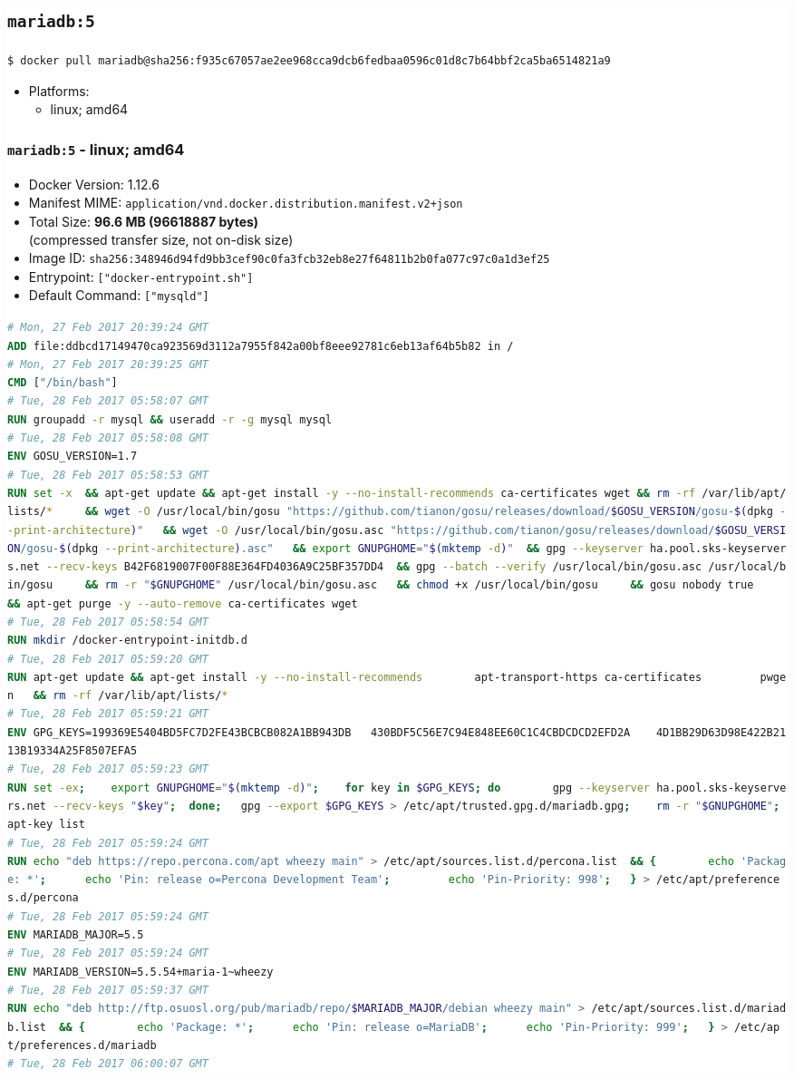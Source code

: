 ## `mariadb:5`

```console
$ docker pull mariadb@sha256:f935c67057ae2ee968cca9dcb6fedbaa0596c01d8c7b64bbf2ca5ba6514821a9
```

-	Platforms:
	-	linux; amd64

### `mariadb:5` - linux; amd64

-	Docker Version: 1.12.6
-	Manifest MIME: `application/vnd.docker.distribution.manifest.v2+json`
-	Total Size: **96.6 MB (96618887 bytes)**  
	(compressed transfer size, not on-disk size)
-	Image ID: `sha256:348946d94fd9bb3cef90c0fa3fcb32eb8e27f64811b2b0fa077c97c0a1d3ef25`
-	Entrypoint: `["docker-entrypoint.sh"]`
-	Default Command: `["mysqld"]`

```dockerfile
# Mon, 27 Feb 2017 20:39:24 GMT
ADD file:ddbcd17149470ca923569d3112a7955f842a00bf8eee92781c6eb13af64b5b82 in / 
# Mon, 27 Feb 2017 20:39:25 GMT
CMD ["/bin/bash"]
# Tue, 28 Feb 2017 05:58:07 GMT
RUN groupadd -r mysql && useradd -r -g mysql mysql
# Tue, 28 Feb 2017 05:58:08 GMT
ENV GOSU_VERSION=1.7
# Tue, 28 Feb 2017 05:58:53 GMT
RUN set -x 	&& apt-get update && apt-get install -y --no-install-recommends ca-certificates wget && rm -rf /var/lib/apt/lists/* 	&& wget -O /usr/local/bin/gosu "https://github.com/tianon/gosu/releases/download/$GOSU_VERSION/gosu-$(dpkg --print-architecture)" 	&& wget -O /usr/local/bin/gosu.asc "https://github.com/tianon/gosu/releases/download/$GOSU_VERSION/gosu-$(dpkg --print-architecture).asc" 	&& export GNUPGHOME="$(mktemp -d)" 	&& gpg --keyserver ha.pool.sks-keyservers.net --recv-keys B42F6819007F00F88E364FD4036A9C25BF357DD4 	&& gpg --batch --verify /usr/local/bin/gosu.asc /usr/local/bin/gosu 	&& rm -r "$GNUPGHOME" /usr/local/bin/gosu.asc 	&& chmod +x /usr/local/bin/gosu 	&& gosu nobody true 	&& apt-get purge -y --auto-remove ca-certificates wget
# Tue, 28 Feb 2017 05:58:54 GMT
RUN mkdir /docker-entrypoint-initdb.d
# Tue, 28 Feb 2017 05:59:20 GMT
RUN apt-get update && apt-get install -y --no-install-recommends 		apt-transport-https ca-certificates 		pwgen 	&& rm -rf /var/lib/apt/lists/*
# Tue, 28 Feb 2017 05:59:21 GMT
ENV GPG_KEYS=199369E5404BD5FC7D2FE43BCBCB082A1BB943DB 	430BDF5C56E7C94E848EE60C1C4CBDCDCD2EFD2A 	4D1BB29D63D98E422B2113B19334A25F8507EFA5
# Tue, 28 Feb 2017 05:59:23 GMT
RUN set -ex; 	export GNUPGHOME="$(mktemp -d)"; 	for key in $GPG_KEYS; do 		gpg --keyserver ha.pool.sks-keyservers.net --recv-keys "$key"; 	done; 	gpg --export $GPG_KEYS > /etc/apt/trusted.gpg.d/mariadb.gpg; 	rm -r "$GNUPGHOME"; 	apt-key list
# Tue, 28 Feb 2017 05:59:24 GMT
RUN echo "deb https://repo.percona.com/apt wheezy main" > /etc/apt/sources.list.d/percona.list 	&& { 		echo 'Package: *'; 		echo 'Pin: release o=Percona Development Team'; 		echo 'Pin-Priority: 998'; 	} > /etc/apt/preferences.d/percona
# Tue, 28 Feb 2017 05:59:24 GMT
ENV MARIADB_MAJOR=5.5
# Tue, 28 Feb 2017 05:59:24 GMT
ENV MARIADB_VERSION=5.5.54+maria-1~wheezy
# Tue, 28 Feb 2017 05:59:37 GMT
RUN echo "deb http://ftp.osuosl.org/pub/mariadb/repo/$MARIADB_MAJOR/debian wheezy main" > /etc/apt/sources.list.d/mariadb.list 	&& { 		echo 'Package: *'; 		echo 'Pin: release o=MariaDB'; 		echo 'Pin-Priority: 999'; 	} > /etc/apt/preferences.d/mariadb
# Tue, 28 Feb 2017 06:00:07 GMT
```